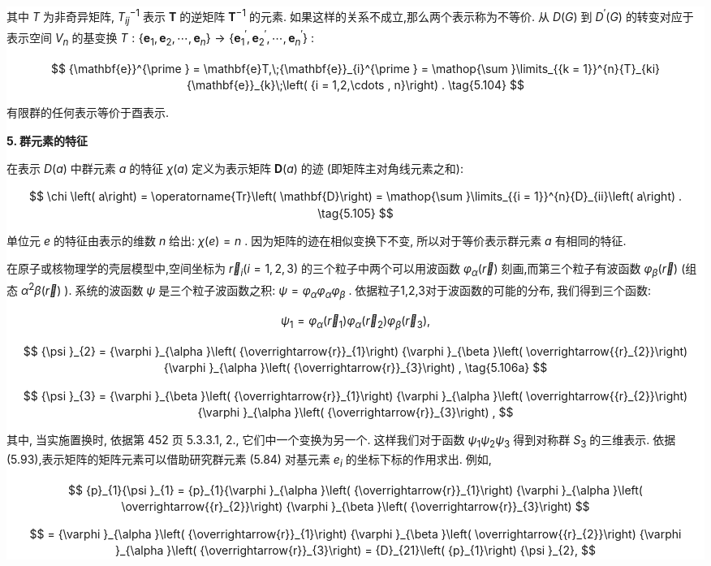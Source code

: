 其中 $T$ 为非奇异矩阵, ${T}_{ij}^{-1}$ 表示 $\mathbf{T}$ 的逆矩阵 ${\mathbf{T}}^{-1}$ 的元素. 如果这样的关系不成立,那么两个表示称为不等价. 从 $D\left( G\right)$ 到 ${D}^{\prime }\left( G\right)$ 的转变对应于表示空间 ${V}_{n}$ 的基变换 $T : \left\{  {{\mathbf{e}}_{1},{\mathbf{e}}_{2},\cdots ,{\mathbf{e}}_{n}}\right\}   \rightarrow  \left\{  {{\mathbf{e}}_{1}^{\prime },{\mathbf{e}}_{2}^{\prime },\cdots ,{\mathbf{e}}_{n}^{\prime }}\right\}$ :

$$
{\mathbf{e}}^{\prime } = \mathbf{e}T,\;{\mathbf{e}}_{i}^{\prime } = \mathop{\sum }\limits_{{k = 1}}^{n}{T}_{ki}{\mathbf{e}}_{k}\;\left( {i = 1,2,\cdots , n}\right) . \tag{5.104}
$$

有限群的任何表示等价于酉表示.

**5. 群元素的特征**

在表示 $D\left( a\right)$ 中群元素 $a$ 的特征 $\chi \left( a\right)$ 定义为表示矩阵 $\mathbf{D}\left( a\right)$ 的迹 (即矩阵主对角线元素之和):

$$
\chi \left( a\right)  = \operatorname{Tr}\left( \mathbf{D}\right)  = \mathop{\sum }\limits_{{i = 1}}^{n}{D}_{ii}\left( a\right) . \tag{5.105}
$$

单位元 $e$ 的特征由表示的维数 $n$ 给出: $\chi \left( e\right)  = n$ . 因为矩阵的迹在相似变换下不变, 所以对于等价表示群元素 $a$ 有相同的特征.

在原子或核物理学的壳层模型中,空间坐标为 ${\overrightarrow{r}}_{i}\left( {i = 1,2,3}\right)$ 的三个粒子中两个可以用波函数 ${\varphi }_{\alpha }\left( \overrightarrow{r}\right)$ 刻画,而第三个粒子有波函数 ${\varphi }_{\beta }\left( \overrightarrow{r}\right)$ (组态 ${\alpha }^{2}\beta \left( \overrightarrow{r}\right)$ ). 系统的波函数 $\psi$ 是三个粒子波函数之积: $\psi  = {\varphi }_{\alpha }{\varphi }_{\alpha }{\varphi }_{\beta }$ . 依据粒子1,2,3对于波函数的可能的分布, 我们得到三个函数:

$$
{\psi }_{1} = {\varphi }_{\alpha }\left( {\overrightarrow{r}}_{1}\right) {\varphi }_{\alpha }\left( {\overrightarrow{r}}_{2}\right) {\varphi }_{\beta }\left( {\overrightarrow{r}}_{3}\right) ,
$$

$$
{\psi }_{2} = {\varphi }_{\alpha }\left( {\overrightarrow{r}}_{1}\right) {\varphi }_{\beta }\left( \overrightarrow{{r}_{2}}\right) {\varphi }_{\alpha }\left( {\overrightarrow{r}}_{3}\right) , \tag{5.106a}
$$

$$
{\psi }_{3} = {\varphi }_{\beta }\left( {\overrightarrow{r}}_{1}\right) {\varphi }_{\alpha }\left( \overrightarrow{{r}_{2}}\right) {\varphi }_{\alpha }\left( {\overrightarrow{r}}_{3}\right) ,
$$

其中, 当实施置换时, 依据第 452 页 5.3.3.1, 2., 它们中一个变换为另一个. 这样我们对于函数 ${\psi }_{1}{\psi }_{2}{\psi }_{3}$ 得到对称群 ${S}_{3}$ 的三维表示. 依据 (5.93),表示矩阵的矩阵元素可以借助研究群元素 (5.84) 对基元素 ${e}_{i}$ 的坐标下标的作用求出. 例如,

$$
{p}_{1}{\psi }_{1} = {p}_{1}{\varphi }_{\alpha }\left( {\overrightarrow{r}}_{1}\right) {\varphi }_{\alpha }\left( \overrightarrow{{r}_{2}}\right) {\varphi }_{\beta }\left( {\overrightarrow{r}}_{3}\right)
$$

$$
= {\varphi }_{\alpha }\left( {\overrightarrow{r}}_{1}\right) {\varphi }_{\beta }\left( \overrightarrow{{r}_{2}}\right) {\varphi }_{\alpha }\left( {\overrightarrow{r}}_{3}\right)  = {D}_{21}\left( {p}_{1}\right) {\psi }_{2},
$$
